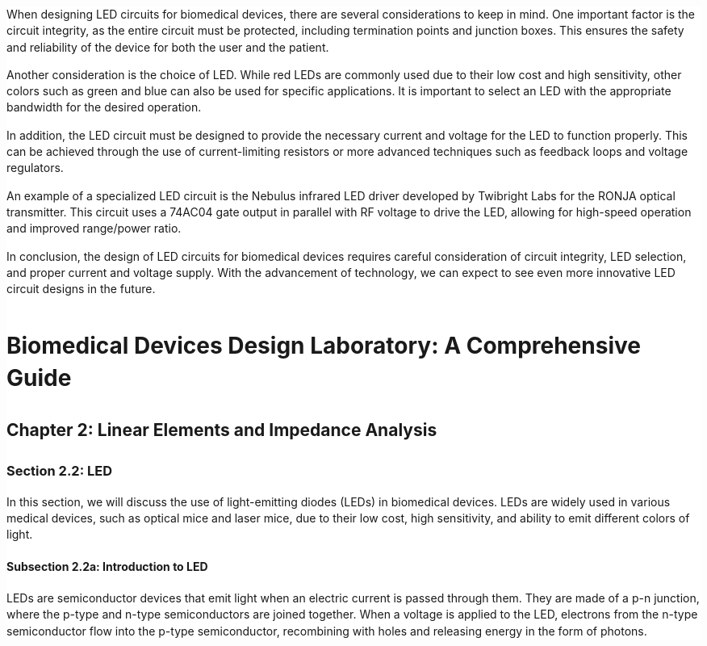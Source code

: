 

When designing LED circuits for biomedical devices, there are several considerations to keep in mind. One important factor is the circuit integrity, as the entire circuit must be protected, including termination points and junction boxes. This ensures the safety and reliability of the device for both the user and the patient.



Another consideration is the choice of LED. While red LEDs are commonly used due to their low cost and high sensitivity, other colors such as green and blue can also be used for specific applications. It is important to select an LED with the appropriate bandwidth for the desired operation.



In addition, the LED circuit must be designed to provide the necessary current and voltage for the LED to function properly. This can be achieved through the use of current-limiting resistors or more advanced techniques such as feedback loops and voltage regulators.



An example of a specialized LED circuit is the Nebulus infrared LED driver developed by Twibright Labs for the RONJA optical transmitter. This circuit uses a 74AC04 gate output in parallel with RF voltage to drive the LED, allowing for high-speed operation and improved range/power ratio.



In conclusion, the design of LED circuits for biomedical devices requires careful consideration of circuit integrity, LED selection, and proper current and voltage supply. With the advancement of technology, we can expect to see even more innovative LED circuit designs in the future. 





# Biomedical Devices Design Laboratory: A Comprehensive Guide



## Chapter 2: Linear Elements and Impedance Analysis



### Section 2.2: LED



In this section, we will discuss the use of light-emitting diodes (LEDs) in biomedical devices. LEDs are widely used in various medical devices, such as optical mice and laser mice, due to their low cost, high sensitivity, and ability to emit different colors of light.



#### Subsection 2.2a: Introduction to LED



LEDs are semiconductor devices that emit light when an electric current is passed through them. They are made of a p-n junction, where the p-type and n-type semiconductors are joined together. When a voltage is applied to the LED, electrons from the n-type semiconductor flow into the p-type semiconductor, recombining with holes and releasing energy in the form of photons.
